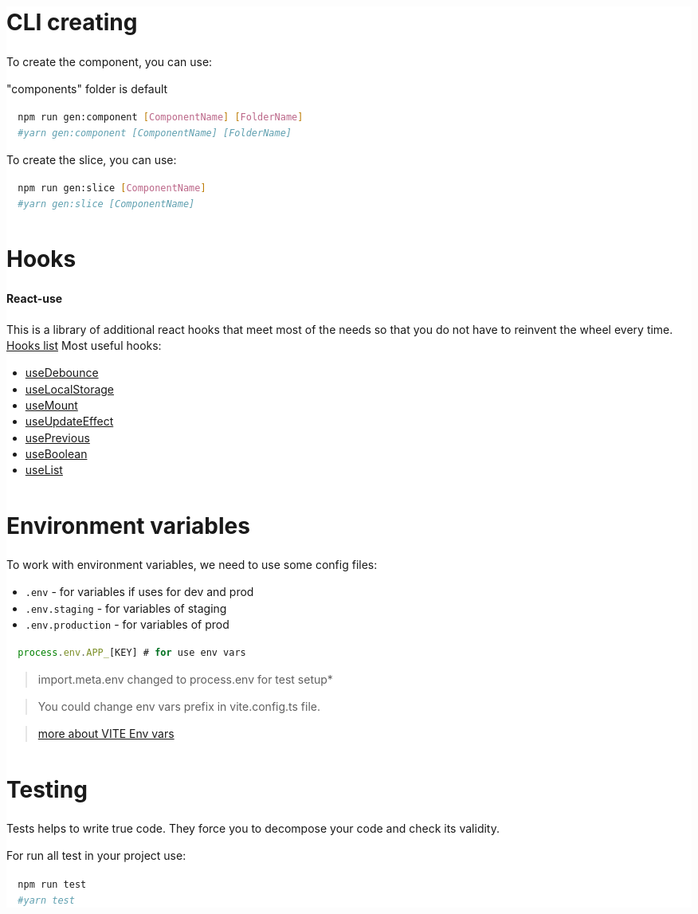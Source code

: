 
# CLI creating
To create the component, you can use:

"components" folder is default
```bash
  npm run gen:component [ComponentName] [FolderName]
  #yarn gen:component [ComponentName] [FolderName]
```

To create the slice, you can use:
```bash
  npm run gen:slice [ComponentName]
  #yarn gen:slice [ComponentName]
```



# Hooks
#### React-use
This is a library of additional react hooks that meet most of the needs so that you do not have to reinvent the wheel every time.
[Hooks list](https://github.com/streamich/react-use)
Most useful hooks:
* [useDebounce](https://github.com/streamich/react-use/blob/master/docs/useDebounce.md)
* [useLocalStorage](https://github.com/streamich/react-use/blob/master/docs/useLocalStorage.md)
* [useMount](https://github.com/streamich/react-use/blob/master/docs/useMount.md)
* [useUpdateEffect](https://github.com/streamich/react-use/blob/master/docs/useUpdateEffect.md)
* [usePrevious](https://github.com/streamich/react-use/blob/master/docs/usePrevious.md)
* [useBoolean](https://github.com/streamich/react-use/blob/master/docs/useToggle.md)
* [useList](https://github.com/streamich/react-use/blob/master/docs/useList.md)


# Environment variables
To work with environment variables, we need to use some config files:
* `.env` - for variables if uses for dev and prod
* `.env.staging` - for variables of staging
* `.env.production` - for variables of prod
```js
  process.env.APP_[KEY] # for use env vars
```
>import.meta.env changed to process.env for test setup*

>You could change env vars prefix in vite.config.ts file.

>[more about VITE Env vars](https://vitejs.dev/guide/env-and-mode.html)
# Testing
Tests helps to write true code. They force you to decompose your code and check its validity.

For run all test in your project use:
```bash
  npm run test
  #yarn test
```
